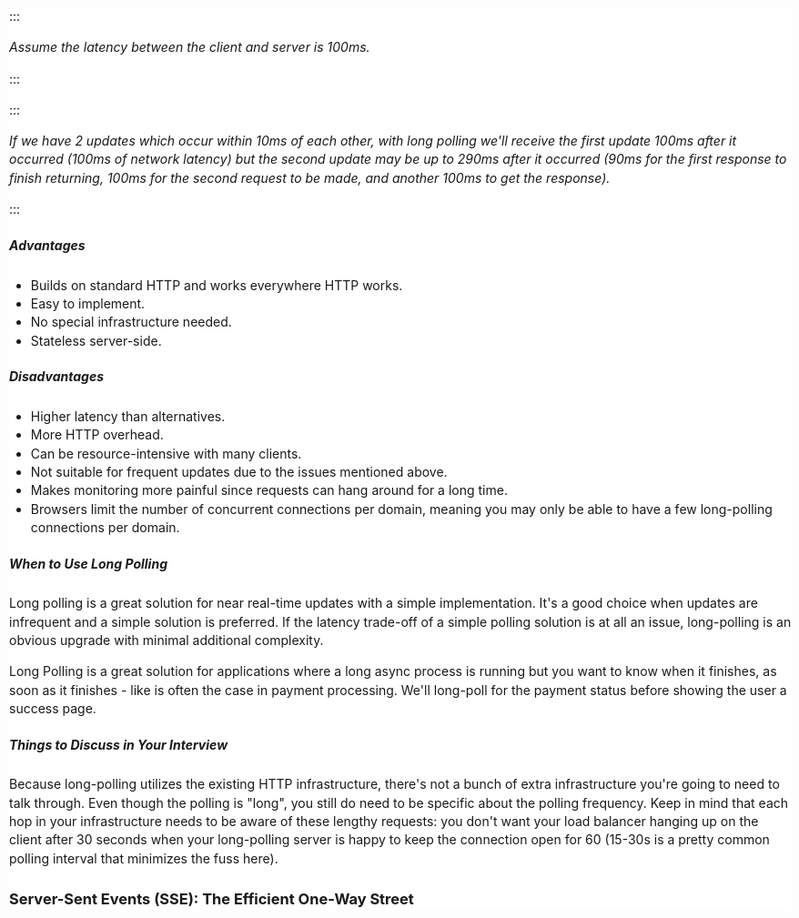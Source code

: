:::


*Assume the latency between the client and server is 100ms.*


:::

:::


*If we have 2 updates which occur within 10ms of each other, with long polling we'll receive the first update 100ms after it occurred (100ms of network latency) but the second update may be up to 290ms after it occurred (90ms for the first response to finish returning, 100ms for the second request to be made, and another 100ms to get the response).*


:::

##### Advantages

* Builds on standard HTTP and works everywhere HTTP works.
* Easy to implement.
* No special infrastructure needed.
* Stateless server-side.

##### Disadvantages

* Higher latency than alternatives.
* More HTTP overhead.
* Can be resource-intensive with many clients.
* Not suitable for frequent updates due to the issues mentioned above.
* Makes monitoring more painful since requests can hang around for a long time.
* Browsers limit the number of concurrent connections per domain, meaning you may only be able to have a few long-polling connections per domain.

##### When to Use Long Polling

Long polling is a great solution for near real-time updates with a simple implementation. It's a good choice when updates are infrequent and a simple solution is preferred. If the latency trade-off of a simple polling solution is at all an issue, long-polling is an obvious upgrade with minimal additional complexity.

Long Polling is a great solution for applications where a long async process is running but you want to know when it finishes, as soon as it finishes - like is often the case in payment processing. We'll long-poll for the payment status before showing the user a success page.

##### Things to Discuss in Your Interview

Because long-polling utilizes the existing HTTP infrastructure, there's not a bunch of extra infrastructure you're going to need to talk through. Even though the polling is "long", you still do need to be specific about the polling frequency. Keep in mind that each hop in your infrastructure needs to be aware of these lengthy requests: you don't want your load balancer hanging up on the client after 30 seconds when your long-polling server is happy to keep the connection open for 60 (15-30s is a pretty common polling interval that minimizes the fuss here).

### Server-Sent Events (SSE): The Efficient One-Way Street
